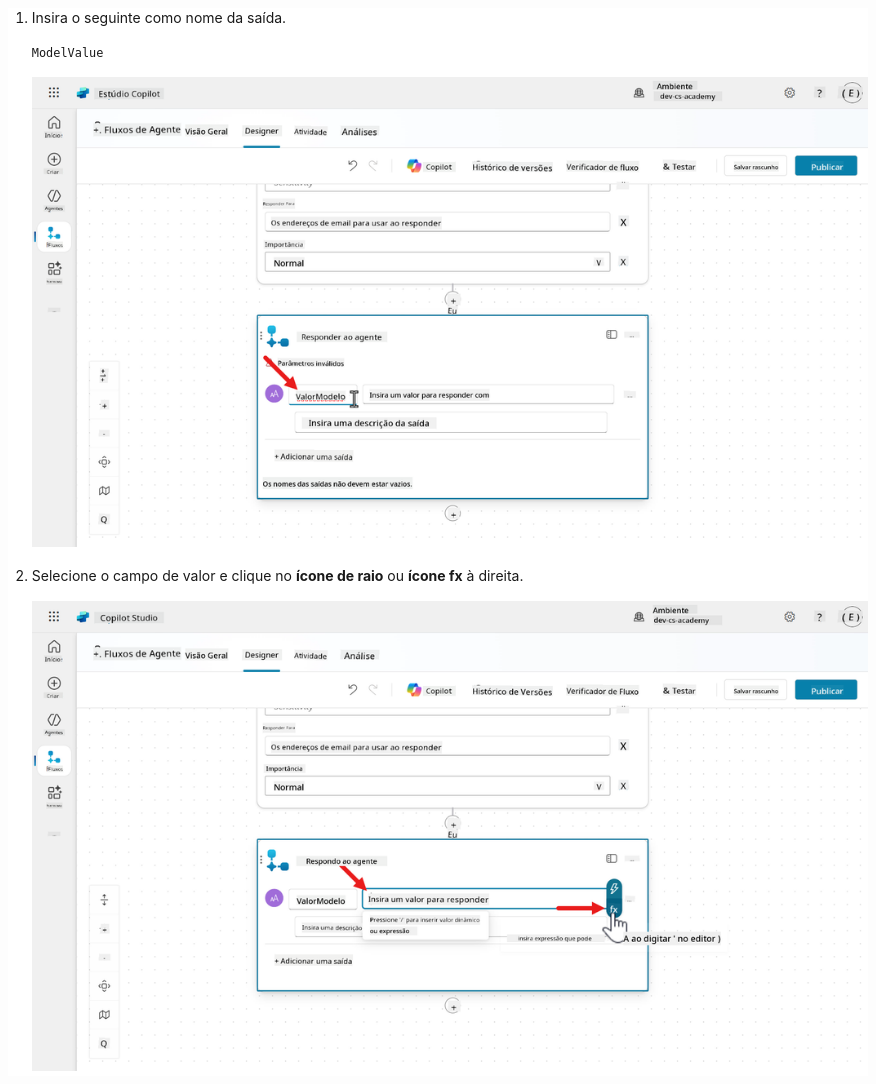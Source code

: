 1. Insira o seguinte como nome da saída.

    ```text
    ModelValue
    ```

    ![Saída ModelValue](../../../../../translated_images/9.1_52_ModelValueInput.20609429eb323281051607b090319adc5315c0245c7d61158eb119714fe4318f.pt.png)

1. Selecione o campo de valor e clique no **ícone de raio** ou **ícone fx** à direita.

    ![Inserir expressão](../../../../../translated_images/9.1_53_InsertDynamicContent.108ba565696f9f52d742323e0f4c46c308f322ac4bd67802e3196430155c7443.pt.png)
